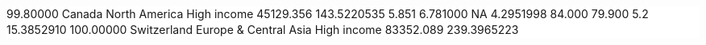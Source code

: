 </td>
<td style="text-align:right;">
99.80000
</td>
</tr>
<tr>
<td style="text-align:left;">
Canada
</td>
<td style="text-align:left;">
North America
</td>
<td style="text-align:left;">
High income
</td>
<td style="text-align:right;">
45129.356
</td>
<td style="text-align:right;">
143.5220535
</td>
<td style="text-align:right;">
5.851
</td>
<td style="text-align:right;">
6.781000
</td>
<td style="text-align:right;">
NA
</td>
<td style="text-align:right;">
4.2951998
</td>
<td style="text-align:right;">
84.000
</td>
<td style="text-align:right;">
79.900
</td>
<td style="text-align:right;">
5.2
</td>
<td style="text-align:right;">
15.3852910
</td>
<td style="text-align:right;">
100.00000
</td>
</tr>
<tr>
<td style="text-align:left;">
Switzerland
</td>
<td style="text-align:left;">
Europe & Central Asia
</td>
<td style="text-align:left;">
High income
</td>
<td style="text-align:right;">
83352.089
</td>
<td style="text-align:right;">
239.3965223